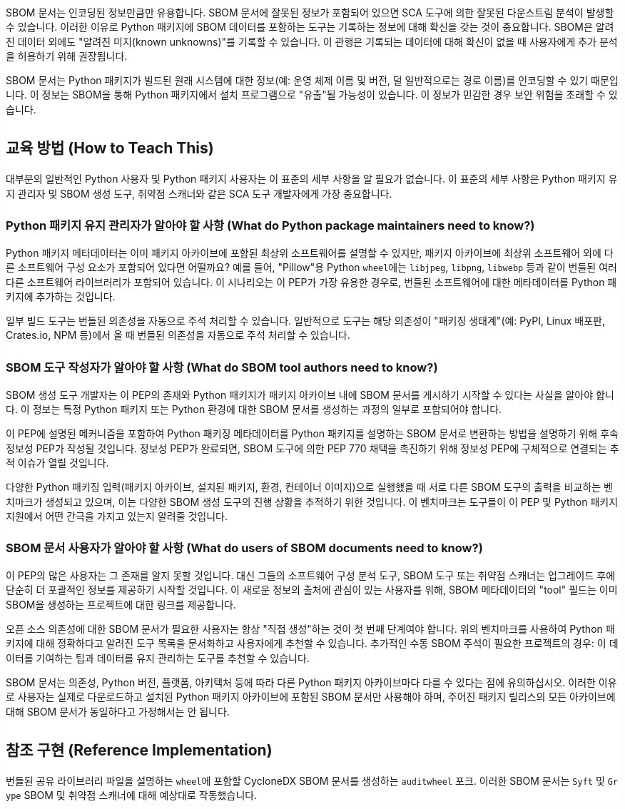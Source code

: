 SBOM 문서는 인코딩된 정보만큼만 유용합니다. SBOM 문서에 잘못된 정보가 포함되어 있으면 SCA 도구에 의한 잘못된 다운스트림 분석이 발생할 수 있습니다. 이러한 이유로 Python 패키지에 SBOM 데이터를 포함하는 도구는 기록하는 정보에 대해 확신을 갖는 것이 중요합니다. SBOM은 알려진 데이터 외에도 "알려진 미지(known unknowns)"를 기록할 수 있습니다. 이 관행은 기록되는 데이터에 대해 확신이 없을 때 사용자에게 추가 분석을 허용하기 위해 권장됩니다.

SBOM 문서는 Python 패키지가 빌드된 원래 시스템에 대한 정보(예: 운영 체제 이름 및 버전, 덜 일반적으로는 경로 이름)를 인코딩할 수 있기 때문입니다. 이 정보는 SBOM을 통해 Python 패키지에서 설치 프로그램으로 "유출"될 가능성이 있습니다. 이 정보가 민감한 경우 보안 위험을 초래할 수 있습니다.

## 교육 방법 (How to Teach This)

대부분의 일반적인 Python 사용자 및 Python 패키지 사용자는 이 표준의 세부 사항을 알 필요가 없습니다. 이 표준의 세부 사항은 Python 패키지 유지 관리자 및 SBOM 생성 도구, 취약점 스캐너와 같은 SCA 도구 개발자에게 가장 중요합니다.

### Python 패키지 유지 관리자가 알아야 할 사항 (What do Python package maintainers need to know?)

Python 패키지 메타데이터는 이미 패키지 아카이브에 포함된 최상위 소프트웨어를 설명할 수 있지만, 패키지 아카이브에 최상위 소프트웨어 외에 다른 소프트웨어 구성 요소가 포함되어 있다면 어떨까요? 예를 들어, "Pillow"용 Python `wheel`에는 `libjpeg`, `libpng`, `libwebp` 등과 같이 번들된 여러 다른 소프트웨어 라이브러리가 포함되어 있습니다. 이 시나리오는 이 PEP가 가장 유용한 경우로, 번들된 소프트웨어에 대한 메타데이터를 Python 패키지에 추가하는 것입니다.

일부 빌드 도구는 번들된 의존성을 자동으로 주석 처리할 수 있습니다. 일반적으로 도구는 해당 의존성이 "패키징 생태계"(예: PyPI, Linux 배포판, Crates.io, NPM 등)에서 올 때 번들된 의존성을 자동으로 주석 처리할 수 있습니다.

### SBOM 도구 작성자가 알아야 할 사항 (What do SBOM tool authors need to know?)

SBOM 생성 도구 개발자는 이 PEP의 존재와 Python 패키지가 패키지 아카이브 내에 SBOM 문서를 게시하기 시작할 수 있다는 사실을 알아야 합니다. 이 정보는 특정 Python 패키지 또는 Python 환경에 대한 SBOM 문서를 생성하는 과정의 일부로 포함되어야 합니다.

이 PEP에 설명된 메커니즘을 포함하여 Python 패키징 메타데이터를 Python 패키지를 설명하는 SBOM 문서로 변환하는 방법을 설명하기 위해 후속 정보성 PEP가 작성될 것입니다. 정보성 PEP가 완료되면, SBOM 도구에 의한 PEP 770 채택을 촉진하기 위해 정보성 PEP에 구체적으로 연결되는 추적 이슈가 열릴 것입니다.

다양한 Python 패키징 입력(패키지 아카이브, 설치된 패키지, 환경, 컨테이너 이미지)으로 실행했을 때 서로 다른 SBOM 도구의 출력을 비교하는 벤치마크가 생성되고 있으며, 이는 다양한 SBOM 생성 도구의 진행 상황을 추적하기 위한 것입니다. 이 벤치마크는 도구들이 이 PEP 및 Python 패키지 지원에서 어떤 간극을 가지고 있는지 알려줄 것입니다.

### SBOM 문서 사용자가 알아야 할 사항 (What do users of SBOM documents need to know?)

이 PEP의 많은 사용자는 그 존재를 알지 못할 것입니다. 대신 그들의 소프트웨어 구성 분석 도구, SBOM 도구 또는 취약점 스캐너는 업그레이드 후에 단순히 더 포괄적인 정보를 제공하기 시작할 것입니다. 이 새로운 정보의 출처에 관심이 있는 사용자를 위해, SBOM 메타데이터의 "tool" 필드는 이미 SBOM을 생성하는 프로젝트에 대한 링크를 제공합니다.

오픈 소스 의존성에 대한 SBOM 문서가 필요한 사용자는 항상 "직접 생성"하는 것이 첫 번째 단계여야 합니다. 위의 벤치마크를 사용하여 Python 패키지에 대해 정확하다고 알려진 도구 목록을 문서화하고 사용자에게 추천할 수 있습니다. 추가적인 수동 SBOM 주석이 필요한 프로젝트의 경우: 이 데이터를 기여하는 팁과 데이터를 유지 관리하는 도구를 추천할 수 있습니다.

SBOM 문서는 의존성, Python 버전, 플랫폼, 아키텍처 등에 따라 다른 Python 패키지 아카이브마다 다를 수 있다는 점에 유의하십시오. 이러한 이유로 사용자는 실제로 다운로드하고 설치된 Python 패키지 아카이브에 포함된 SBOM 문서만 사용해야 하며, 주어진 패키지 릴리스의 모든 아카이브에 대해 SBOM 문서가 동일하다고 가정해서는 안 됩니다.

## 참조 구현 (Reference Implementation)

번들된 공유 라이브러리 파일을 설명하는 `wheel`에 포함할 CycloneDX SBOM 문서를 생성하는 `auditwheel` 포크. 이러한 SBOM 문서는 `Syft` 및 `Grype` SBOM 및 취약점 스캐너에 대해 예상대로 작동했습니다.
